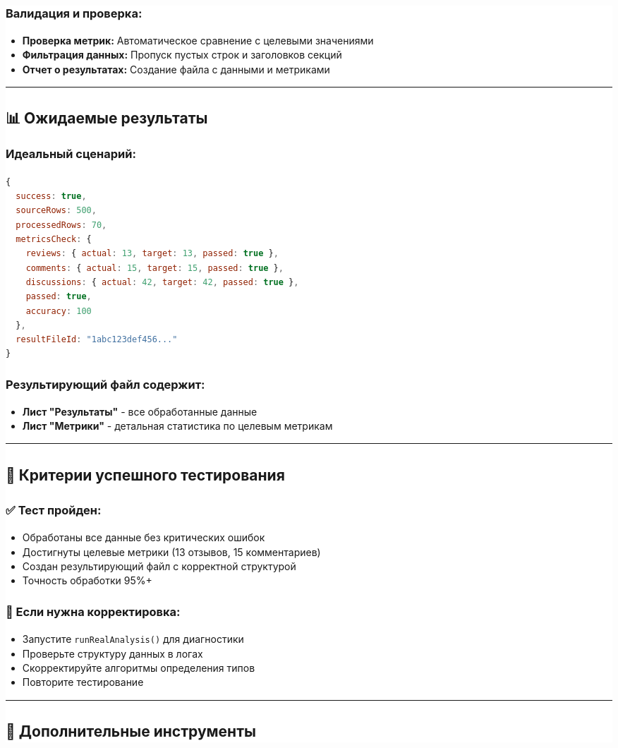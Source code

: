 ### **Валидация и проверка:**
- **Проверка метрик:** Автоматическое сравнение с целевыми значениями
- **Фильтрация данных:** Пропуск пустых строк и заголовков секций
- **Отчет о результатах:** Создание файла с данными и метриками

---

## 📊 **Ожидаемые результаты**

### **Идеальный сценарий:**
```javascript
{
  success: true,
  sourceRows: 500,
  processedRows: 70,
  metricsCheck: {
    reviews: { actual: 13, target: 13, passed: true },
    comments: { actual: 15, target: 15, passed: true },
    discussions: { actual: 42, target: 42, passed: true },
    passed: true,
    accuracy: 100
  },
  resultFileId: "1abc123def456..."
}
```

### **Результирующий файл содержит:**
- **Лист "Результаты"** - все обработанные данные
- **Лист "Метрики"** - детальная статистика по целевым метрикам

---

## 🎯 **Критерии успешного тестирования**

### **✅ Тест пройден:**
- Обработаны все данные без критических ошибок
- Достигнуты целевые метрики (13 отзывов, 15 комментариев)
- Создан результирующий файл с корректной структурой
- Точность обработки 95%+

### **🔄 Если нужна корректировка:**
- Запустите `runRealAnalysis()` для диагностики
- Проверьте структуру данных в логах
- Скорректируйте алгоритмы определения типов
- Повторите тестирование

---

## 🧪 **Дополнительные инструменты**
